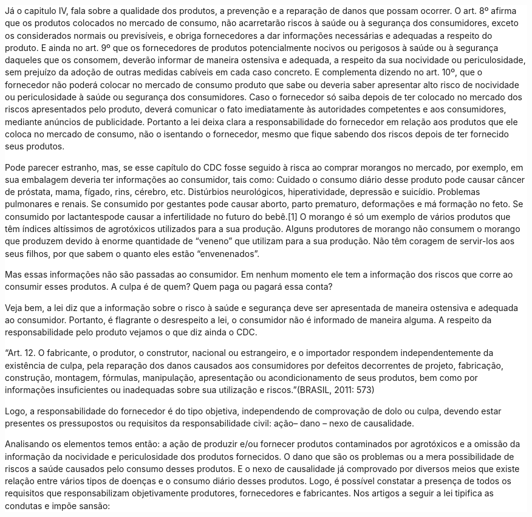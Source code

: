 
Já o capitulo IV, fala sobre a qualidade dos produtos, a prevenção e a reparação de danos que possam ocorrer. O art. 8º afirma que os produtos colocados no mercado de consumo, não acarretarão riscos à saúde ou à segurança dos consumidores, exceto os considerados normais ou previsíveis, e obriga fornecedores a dar informações necessárias e adequadas a respeito do produto. E ainda no art. 9º que os fornecedores de produtos potencialmente nocivos ou perigosos à saúde ou à segurança daqueles que os consomem, deverão informar de maneira ostensiva e adequada, a respeito da sua nocividade ou periculosidade, sem prejuízo da adoção de outras medidas cabíveis em cada caso concreto. E complementa dizendo no art. 10º, que o fornecedor não poderá colocar no mercado de consumo produto que sabe ou deveria saber apresentar alto risco de nocividade ou periculosidade à saúde ou segurança dos consumidores. Caso o fornecedor só saiba depois de ter colocado no mercado dos riscos apresentados pelo produto, deverá comunicar o fato imediatamente às autoridades competentes e aos consumidores, mediante anúncios de publicidade. Portanto a lei deixa clara a responsabilidade do fornecedor em relação aos produtos que ele coloca no mercado de consumo, não o isentando o fornecedor, mesmo que fique sabendo dos riscos depois de ter fornecido seus produtos.


Pode parecer estranho, mas, se esse capítulo do CDC fosse seguido à risca ao comprar morangos no mercado, por exemplo, em sua embalagem deveria ter informações ao consumidor, tais como: Cuidado o consumo diário desse produto pode causar câncer de próstata, mama, fígado, rins, cérebro, etc. Distúrbios neurológicos, hiperatividade, depressão e suicídio. Problemas pulmonares e renais. Se consumido por gestantes pode causar aborto, parto prematuro, deformações e má formação no feto. Se consumido por lactantespode causar a infertilidade no futuro do bebê.[1] O morango é só um exemplo de vários produtos que têm índices altíssimos de agrotóxicos utilizados para a sua produção. Alguns produtores de morango não consumem o morango que produzem devido à enorme quantidade de “veneno” que utilizam para a sua produção. Não têm coragem de servir-los aos seus filhos, por que sabem o quanto eles estão “envenenados”.


Mas essas informações não são passadas ao consumidor. Em nenhum momento ele tem a informação dos riscos que corre ao consumir esses produtos. A culpa é de quem? Quem paga ou pagará essa conta?


Veja bem, a lei diz que a informação sobre o risco à saúde e segurança deve ser apresentada de maneira ostensiva e adequada ao consumidor. Portanto, é flagrante o desrespeito a lei, o consumidor não é informado de maneira alguma. A respeito da responsabilidade pelo produto vejamos o que diz ainda o CDC.


“Art. 12. O fabricante, o produtor, o construtor, nacional ou estrangeiro, e o importador respondem independentemente da existência de culpa, pela reparação dos danos causados aos consumidores por defeitos decorrentes de projeto, fabricação, construção, montagem, fórmulas, manipulação, apresentação ou acondicionamento de seus produtos, bem como por informações insuficientes ou inadequadas sobre sua utilização e riscos.”(BRASIL, 2011: 573)


Logo, a responsabilidade do fornecedor é do tipo objetiva, independendo de comprovação de dolo ou culpa, devendo estar presentes os pressupostos ou requisitos da responsabilidade civil: ação– dano – nexo de causalidade.


Analisando os elementos temos então: a ação de produzir e/ou fornecer produtos contaminados por agrotóxicos e a omissão da informação da nocividade e periculosidade dos produtos fornecidos. O dano que são os problemas ou a mera possibilidade de riscos a saúde causados pelo consumo desses produtos. E o nexo de causalidade já comprovado por diversos meios que existe relação entre vários tipos de doenças e o consumo diário desses produtos. Logo, é possível constatar a presença de todos os requisitos que responsabilizam objetivamente produtores, fornecedores e fabricantes. Nos artigos a seguir a lei tipifica as condutas e impõe sansão:
